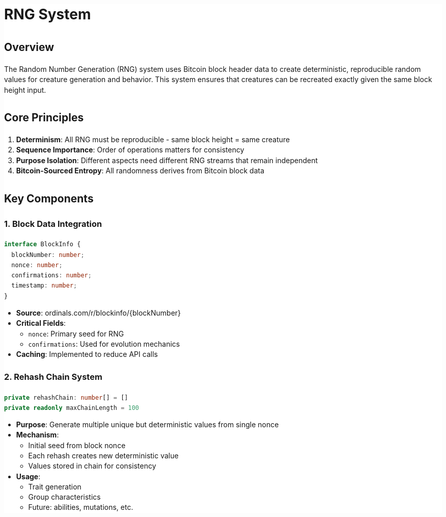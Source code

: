 # RNG System

## Overview

The Random Number Generation (RNG) system uses Bitcoin block header data to create deterministic, reproducible random values for creature generation and behavior. This system ensures that creatures can be recreated exactly given the same block height input.

## Core Principles

1. **Determinism**: All RNG must be reproducible - same block height = same creature
2. **Sequence Importance**: Order of operations matters for consistency
3. **Purpose Isolation**: Different aspects need different RNG streams that remain independent
4. **Bitcoin-Sourced Entropy**: All randomness derives from Bitcoin block data

## Key Components

### 1. Block Data Integration

```typescript
interface BlockInfo {
  blockNumber: number;
  nonce: number;
  confirmations: number;
  timestamp: number;
}
```

- **Source**: ordinals.com/r/blockinfo/{blockNumber}
- **Critical Fields**:
  - `nonce`: Primary seed for RNG
  - `confirmations`: Used for evolution mechanics
- **Caching**: Implemented to reduce API calls

### 2. Rehash Chain System

```typescript
private rehashChain: number[] = []
private readonly maxChainLength = 100
```

- **Purpose**: Generate multiple unique but deterministic values from single nonce
- **Mechanism**:
  - Initial seed from block nonce
  - Each rehash creates new deterministic value
  - Values stored in chain for consistency
- **Usage**:
  - Trait generation
  - Group characteristics
  - Future: abilities, mutations, etc.
